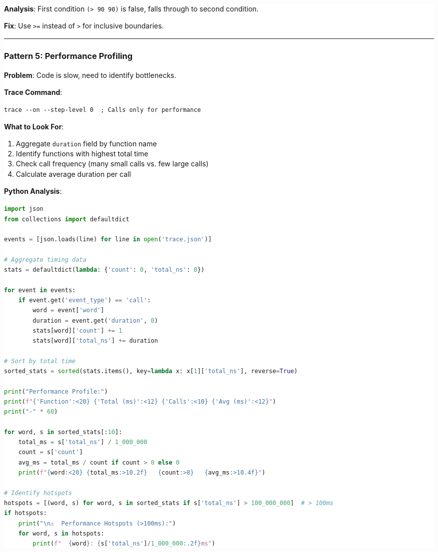 **Analysis**: First condition `(> 90 90)` is false, falls through to second condition.

**Fix**: Use `>=` instead of `>` for inclusive boundaries.

---

### Pattern 5: Performance Profiling

**Problem**: Code is slow, need to identify bottlenecks.

**Trace Command**:
```viro
trace --on --step-level 0  ; Calls only for performance
```

**What to Look For**:
1. Aggregate `duration` field by function name
2. Identify functions with highest total time
3. Check call frequency (many small calls vs. few large calls)
4. Calculate average duration per call

**Python Analysis**:
```python
import json
from collections import defaultdict

events = [json.loads(line) for line in open('trace.json')]

# Aggregate timing data
stats = defaultdict(lambda: {'count': 0, 'total_ns': 0})

for event in events:
    if event.get('event_type') == 'call':
        word = event['word']
        duration = event.get('duration', 0)
        stats[word]['count'] += 1
        stats[word]['total_ns'] += duration

# Sort by total time
sorted_stats = sorted(stats.items(), key=lambda x: x[1]['total_ns'], reverse=True)

print("Performance Profile:")
print(f"{'Function':<20} {'Total (ms)':<12} {'Calls':<10} {'Avg (ms)':<12}")
print("-" * 60)

for word, s in sorted_stats[:10]:
    total_ms = s['total_ns'] / 1_000_000
    count = s['count']
    avg_ms = total_ms / count if count > 0 else 0
    print(f"{word:<20} {total_ms:>10.2f}   {count:>8}   {avg_ms:>10.4f}")

# Identify hotspots
hotspots = [(word, s) for word, s in sorted_stats if s['total_ns'] > 100_000_000]  # > 100ms
if hotspots:
    print("\n⚠️  Performance Hotspots (>100ms):")
    for word, s in hotspots:
        print(f"  {word}: {s['total_ns']/1_000_000:.2f}ms")
```

